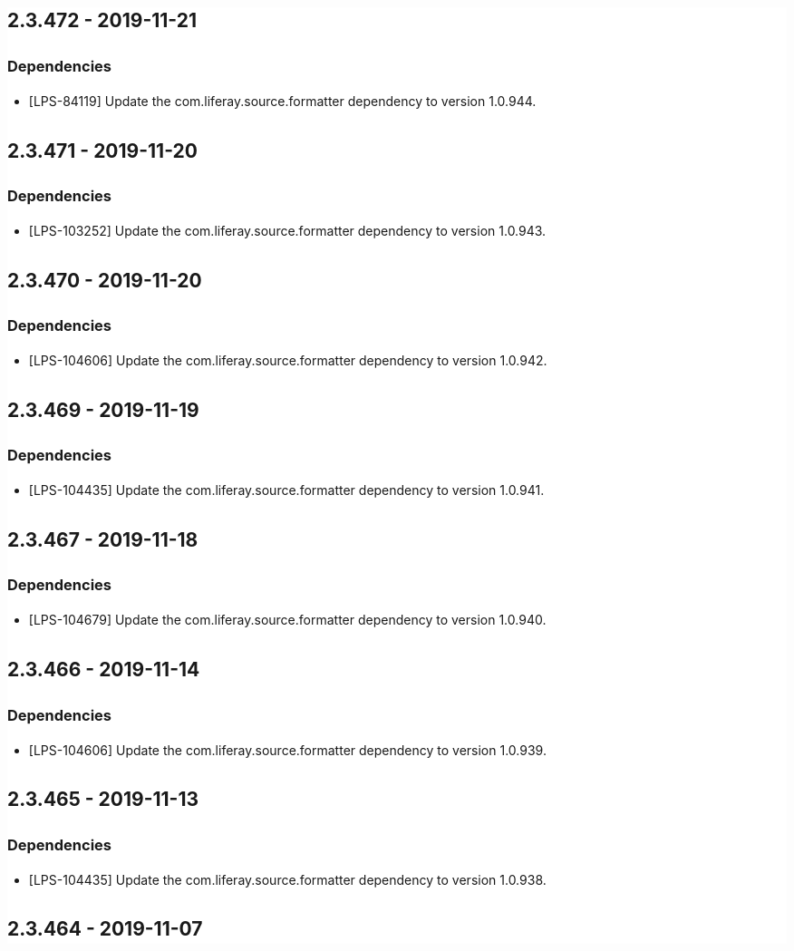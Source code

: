 ## 2.3.472 - 2019-11-21

### Dependencies
- [LPS-84119] Update the com.liferay.source.formatter dependency to version
1.0.944.

## 2.3.471 - 2019-11-20

### Dependencies
- [LPS-103252] Update the com.liferay.source.formatter dependency to version
1.0.943.

## 2.3.470 - 2019-11-20

### Dependencies
- [LPS-104606] Update the com.liferay.source.formatter dependency to version
1.0.942.

## 2.3.469 - 2019-11-19

### Dependencies
- [LPS-104435] Update the com.liferay.source.formatter dependency to version
1.0.941.

## 2.3.467 - 2019-11-18

### Dependencies
- [LPS-104679] Update the com.liferay.source.formatter dependency to version
1.0.940.

## 2.3.466 - 2019-11-14

### Dependencies
- [LPS-104606] Update the com.liferay.source.formatter dependency to version
1.0.939.

## 2.3.465 - 2019-11-13

### Dependencies
- [LPS-104435] Update the com.liferay.source.formatter dependency to version
1.0.938.

## 2.3.464 - 2019-11-07
